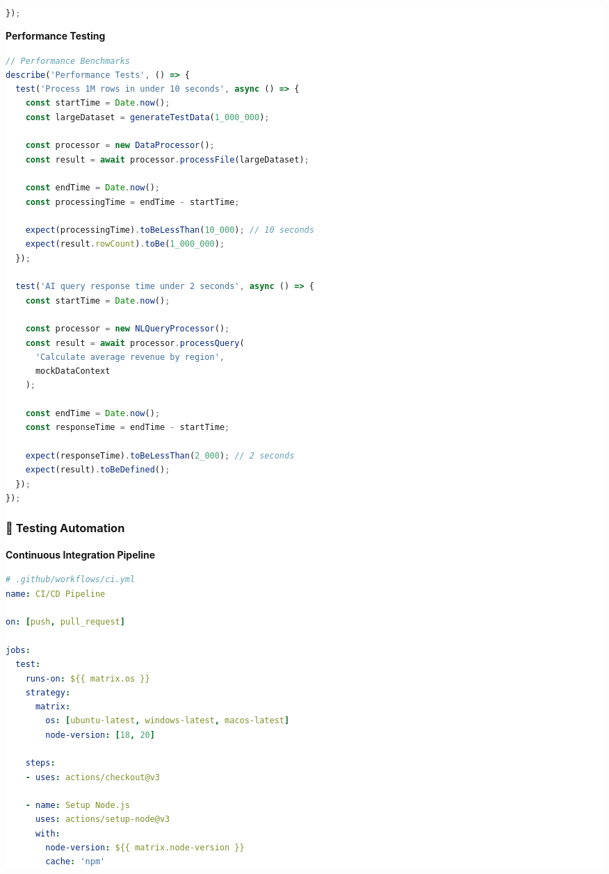 ```typescript
});
```

**Performance Testing**
```typescript
// Performance Benchmarks
describe('Performance Tests', () => {
  test('Process 1M rows in under 10 seconds', async () => {
    const startTime = Date.now();
    const largeDataset = generateTestData(1_000_000);

    const processor = new DataProcessor();
    const result = await processor.processFile(largeDataset);

    const endTime = Date.now();
    const processingTime = endTime - startTime;

    expect(processingTime).toBeLessThan(10_000); // 10 seconds
    expect(result.rowCount).toBe(1_000_000);
  });

  test('AI query response time under 2 seconds', async () => {
    const startTime = Date.now();

    const processor = new NLQueryProcessor();
    const result = await processor.processQuery(
      'Calculate average revenue by region',
      mockDataContext
    );

    const endTime = Date.now();
    const responseTime = endTime - startTime;

    expect(responseTime).toBeLessThan(2_000); // 2 seconds
    expect(result).toBeDefined();
  });
});
```

### 🎯 **Testing Automation**

**Continuous Integration Pipeline**
```yaml
# .github/workflows/ci.yml
name: CI/CD Pipeline

on: [push, pull_request]

jobs:
  test:
    runs-on: ${{ matrix.os }}
    strategy:
      matrix:
        os: [ubuntu-latest, windows-latest, macos-latest]
        node-version: [18, 20]

    steps:
    - uses: actions/checkout@v3

    - name: Setup Node.js
      uses: actions/setup-node@v3
      with:
        node-version: ${{ matrix.node-version }}
        cache: 'npm'
```